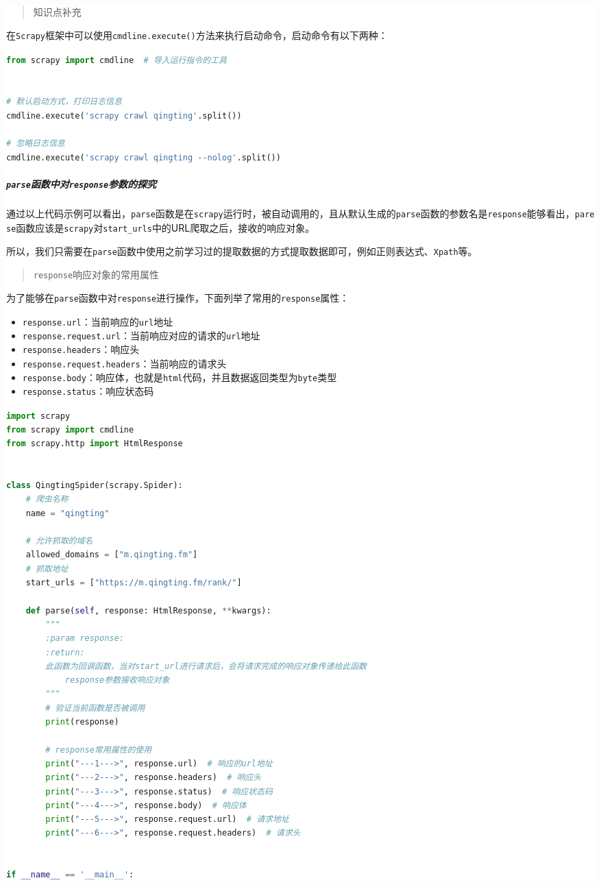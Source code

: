> 知识点补充

在`Scrapy`框架中可以使用`cmdline.execute()`方法来执行启动命令，启动命令有以下两种：

```python
from scrapy import cmdline  # 导入运行指令的工具


# 默认启动方式，打印日志信息
cmdline.execute('scrapy crawl qingting'.split())

# 忽略日志信息
cmdline.execute('scrapy crawl qingting --nolog'.split())
```

##### `parse`函数中对`response`参数的探究

通过以上代码示例可以看出，`parse`函数是在`scrapy`运行时，被自动调用的，且从默认生成的`parse`函数的参数名是`response`能够看出，`parese`函数应该是`scrapy`对`start_urls`中的URL爬取之后，接收的响应对象。

所以，我们只需要在`parse`函数中使用之前学习过的提取数据的方式提取数据即可，例如正则表达式、`Xpath`等。

> `response`响应对象的常用属性

为了能够在`parse`函数中对`response`进行操作，下面列举了常用的`response`属性：

- `response.url`：当前响应的`url`地址
- `response.request.url`：当前响应对应的请求的`url`地址
- `response.headers`：响应头
- `response.request.headers`：当前响应的请求头
- `response.body`：响应体，也就是`html`代码，并且数据返回类型为`byte`类型
- `response.status`：响应状态码

```python
import scrapy
from scrapy import cmdline
from scrapy.http import HtmlResponse


class QingtingSpider(scrapy.Spider):
    # 爬虫名称
    name = "qingting"

    # 允许抓取的域名
    allowed_domains = ["m.qingting.fm"]
    # 抓取地址
    start_urls = ["https://m.qingting.fm/rank/"]

    def parse(self, response: HtmlResponse, **kwargs):
        """
        :param response:
        :return:
        此函数为回调函数，当对start_url进行请求后，会将请求完成的响应对象传递给此函数
            response参数接收响应对象
        """
        # 验证当前函数是否被调用
        print(response)

        # response常用属性的使用
        print("---1--->", response.url)  # 响应的url地址
        print("---2--->", response.headers)  # 响应头
        print("---3--->", response.status)  # 响应状态码
        print("---4--->", response.body)  # 响应体
        print("---5--->", response.request.url)  # 请求地址
        print("---6--->", response.request.headers)  # 请求头


if __name__ == '__main__':
```